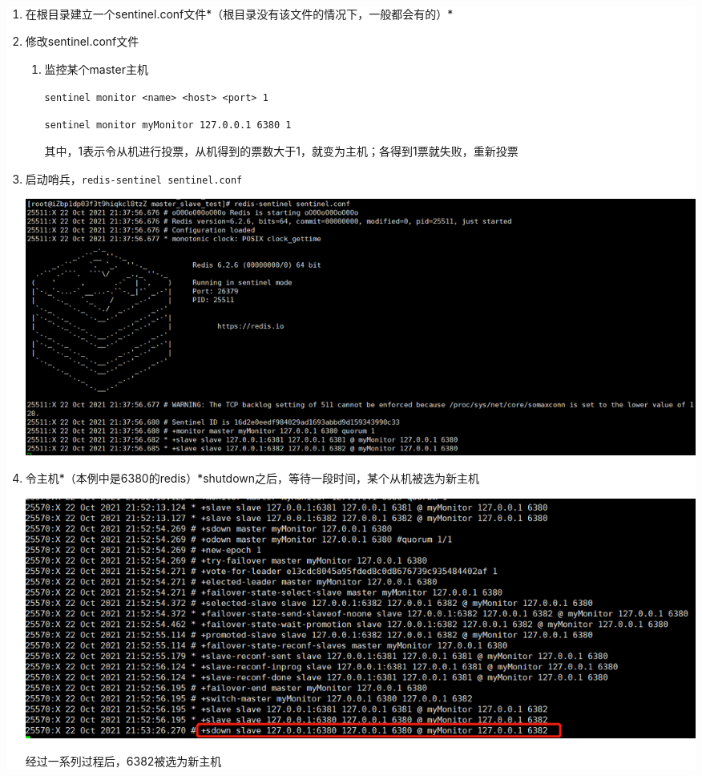 1. 在根目录建立一个sentinel.conf文件*（根目录没有该文件的情况下，一般都会有的）*

2. 修改sentinel.conf文件

   1. 监控某个master主机

      `sentinel monitor <name> <host> <port> 1`

      ```xml
      sentinel monitor myMonitor 127.0.0.1 6380 1
      ```

      其中，1表示令从机进行投票，从机得到的票数大于1，就变为主机；各得到1票就失败，重新投票

3. 启动哨兵，`redis-sentinel sentinel.conf`

   ![image-20211022213837662](img\redis\51.png)

4. 令主机*（本例中是6380的redis）*shutdown之后，等待一段时间，某个从机被选为新主机

   ![image-20211022215541224](img\redis\52.png)

   经过一系列过程后，6382被选为新主机
